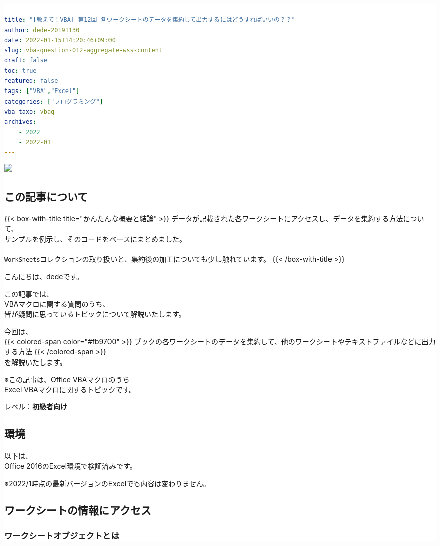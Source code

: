 ```yaml
---
title: "[教えて！VBA] 第12回 各ワークシートのデータを集約して出力するにはどうすればいいの？？"
author: dede-20191130
date: 2022-01-15T14:20:46+09:00
slug: vba-question-012-aggregate-wss-content
draft: false
toc: true
featured: false
tags: ["VBA","Excel"]
categories: ["プログラミング"]
vba_taxo: vbaq
archives:
    - 2022
    - 2022-01
---
```



![](https://res.cloudinary.com/ddxhi1rnh/image/upload/v1642259173/learnerBlog/vba-question-012-aggregate-wss-content/aggregate-wss-content1_uyhlmz.png)

## この記事について

{{< box-with-title title="かんたんな概要と結論" >}} 
    データが記載された各ワークシートにアクセスし、データを集約する方法について、<br/>
    サンプルを例示し、そのコードをベースにまとめました。<br/><br/>
    <code>WorkSheets</code>コレクションの取り扱いと、集約後の加工についても少し触れています。
{{< /box-with-title >}}

こんにちは、dedeです。

この記事では、  
VBAマクロに関する質問のうち、  
皆が疑問に思っているトピックについて解説いたします。

今回は、  
{{< colored-span color="#fb9700" >}}
ブックの各ワークシートのデータを集約して、他のワークシートやテキストファイルなどに出力する方法
{{< /colored-span >}}  
を解説いたします。

※この記事は、Office VBAマクロのうち  
Excel VBAマクロに関するトピックです。

レベル：<b>初級者向け</b>

## 環境

以下は、  
Office 2016のExcel環境で検証済みです。  

※2022/1時点の最新バージョンのExcelでも内容は変わりません。

## ワークシートの情報にアクセス
### ワークシートオブジェクトとは
